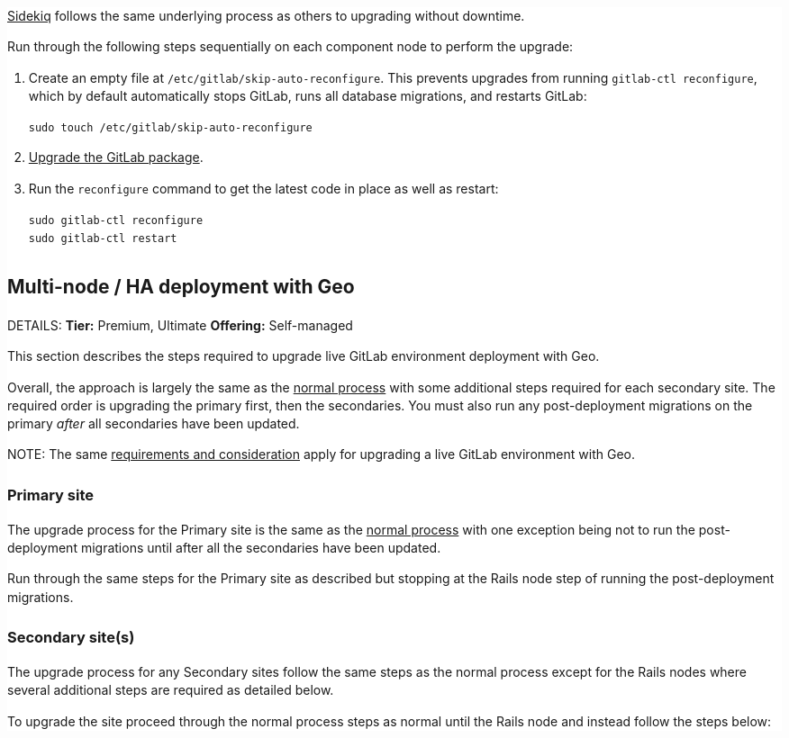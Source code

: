 [Sidekiq](../administration/sidekiq/index.md) follows the same underlying process as others to upgrading without downtime.

Run through the following steps sequentially on each component node to perform the upgrade:

1. Create an empty file at `/etc/gitlab/skip-auto-reconfigure`. This prevents upgrades from running `gitlab-ctl reconfigure`, which by default automatically stops GitLab, runs all database migrations, and restarts GitLab:

   ```shell
   sudo touch /etc/gitlab/skip-auto-reconfigure
   ```

1. [Upgrade the GitLab package](package/index.md#upgrade-to-a-specific-version).

1. Run the `reconfigure` command to get the latest code in place as well as restart:

   ```shell
   sudo gitlab-ctl reconfigure
   sudo gitlab-ctl restart
   ```

## Multi-node / HA deployment with Geo

DETAILS:
**Tier:** Premium, Ultimate
**Offering:** Self-managed

This section describes the steps required to upgrade live GitLab environment
deployment with Geo.

Overall, the approach is largely the same as the
[normal process](#multi-node--ha-deployment) with some additional steps required
for each secondary site. The required order is upgrading the primary first, then
the secondaries. You must also run any post-deployment migrations on the primary _after_
all secondaries have been updated.

NOTE:
The same [requirements and consideration](#requirements-and-considerations) apply for upgrading a live GitLab environment with Geo.

### Primary site

The upgrade process for the Primary site is the same as the [normal process](#multi-node--ha-deployment) with one exception being
not to run the post-deployment migrations until after all the secondaries have been updated.

Run through the same steps for the Primary site as described but stopping at the Rails node step of running the post-deployment migrations.

### Secondary site(s)

The upgrade process for any Secondary sites follow the same steps as the normal process except for the Rails nodes
where several additional steps are required as detailed below.

To upgrade the site proceed through the normal process steps as normal until the Rails node and instead follow the steps
below:
